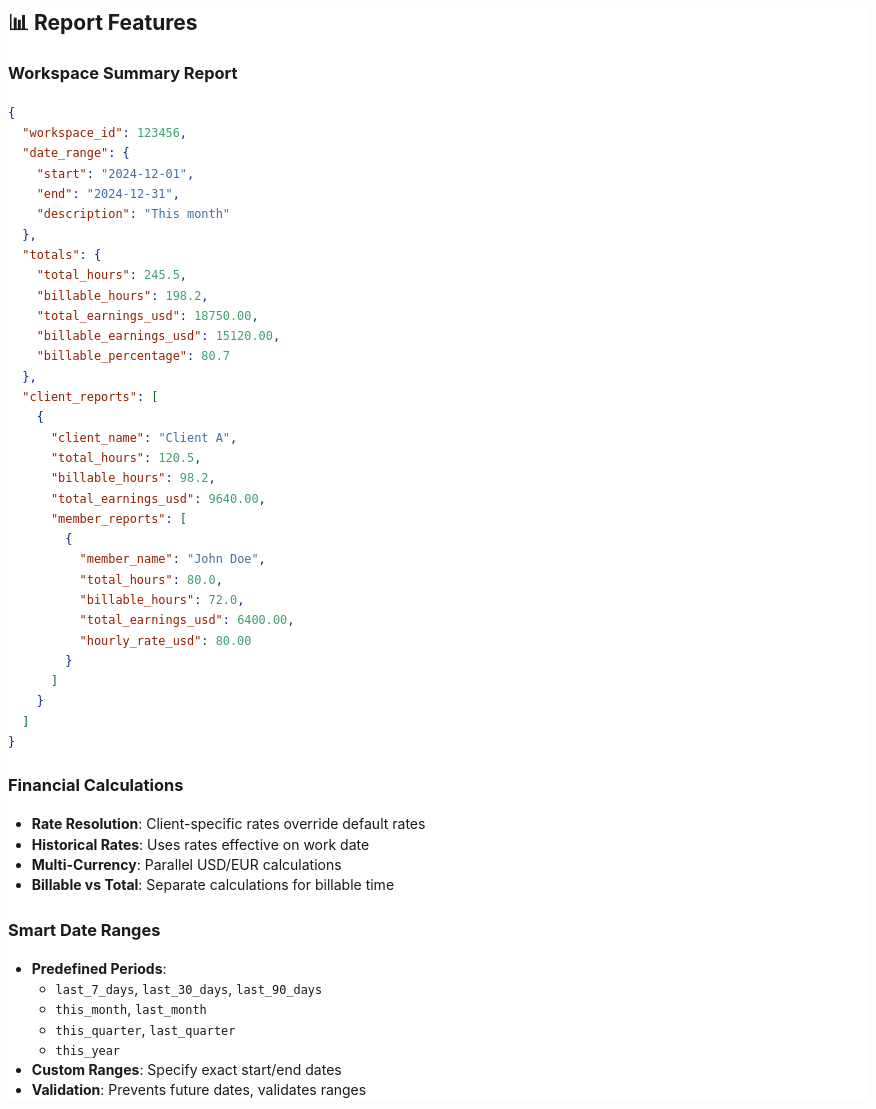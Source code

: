 ## 📊 Report Features

### Workspace Summary Report
```json
{
  "workspace_id": 123456,
  "date_range": {
    "start": "2024-12-01",
    "end": "2024-12-31",
    "description": "This month"
  },
  "totals": {
    "total_hours": 245.5,
    "billable_hours": 198.2,
    "total_earnings_usd": 18750.00,
    "billable_earnings_usd": 15120.00,
    "billable_percentage": 80.7
  },
  "client_reports": [
    {
      "client_name": "Client A",
      "total_hours": 120.5,
      "billable_hours": 98.2,
      "total_earnings_usd": 9640.00,
      "member_reports": [
        {
          "member_name": "John Doe",
          "total_hours": 80.0,
          "billable_hours": 72.0,
          "total_earnings_usd": 6400.00,
          "hourly_rate_usd": 80.00
        }
      ]
    }
  ]
}
```

### Financial Calculations
- **Rate Resolution**: Client-specific rates override default rates
- **Historical Rates**: Uses rates effective on work date
- **Multi-Currency**: Parallel USD/EUR calculations
- **Billable vs Total**: Separate calculations for billable time

### Smart Date Ranges
- **Predefined Periods**: 
  - `last_7_days`, `last_30_days`, `last_90_days`
  - `this_month`, `last_month`
  - `this_quarter`, `last_quarter`
  - `this_year`
- **Custom Ranges**: Specify exact start/end dates
- **Validation**: Prevents future dates, validates ranges
